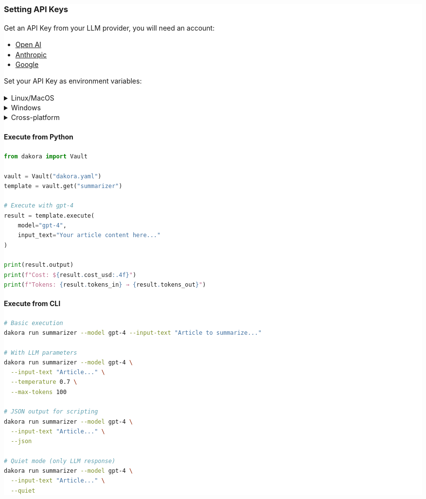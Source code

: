 ### Setting API Keys
Get an API Key from your LLM provider, you will need an account:
- [Open AI](https://platform.openai.com/docs/libraries#create-and-export-an-api-key) 
- [Anthropic](https://docs.claude.com/en/docs/get-started) 
- [Google](https://ai.google.dev/gemini-api/docs/api-key#api-keys)

Set your API Key as environment variables:

<details><summary>Linux/MacOS</summary></details>

<details><summary>Windows</summary></details>

<details><summary>Cross-platform</summary></details>

#### Execute from Python

```python
from dakora import Vault

vault = Vault("dakora.yaml")
template = vault.get("summarizer")

# Execute with gpt-4
result = template.execute(
    model="gpt-4",
    input_text="Your article content here..."
)

print(result.output)
print(f"Cost: ${result.cost_usd:.4f}")
print(f"Tokens: {result.tokens_in} → {result.tokens_out}")
```

#### Execute from CLI

```bash
# Basic execution
dakora run summarizer --model gpt-4 --input-text "Article to summarize..."

# With LLM parameters
dakora run summarizer --model gpt-4 \
  --input-text "Article..." \
  --temperature 0.7 \
  --max-tokens 100

# JSON output for scripting
dakora run summarizer --model gpt-4 \
  --input-text "Article..." \
  --json

# Quiet mode (only LLM response)
dakora run summarizer --model gpt-4 \
  --input-text "Article..." \
  --quiet
```
